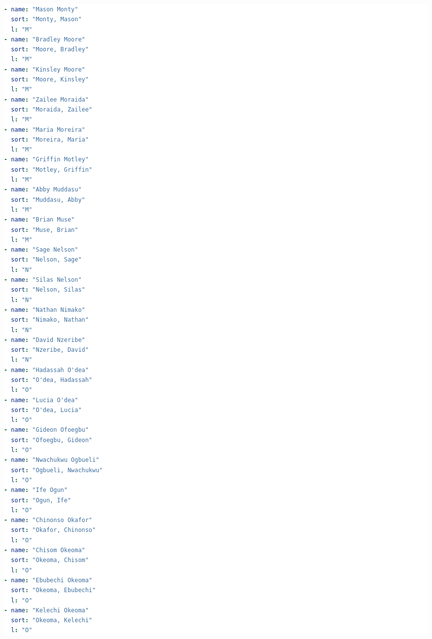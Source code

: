 ```yaml
- name: "Mason Monty"
  sort: "Monty, Mason"
  l: "M"
- name: "Bradley Moore"
  sort: "Moore, Bradley"
  l: "M"
- name: "Kinsley Moore"
  sort: "Moore, Kinsley"
  l: "M"
- name: "Zailee Moraida"
  sort: "Moraida, Zailee"
  l: "M"
- name: "Maria Moreira"
  sort: "Moreira, Maria"
  l: "M"
- name: "Griffin Motley"
  sort: "Motley, Griffin"
  l: "M"
- name: "Abby Muddasu"
  sort: "Muddasu, Abby"
  l: "M"
- name: "Brian Muse"
  sort: "Muse, Brian"
  l: "M"
- name: "Sage Nelson"
  sort: "Nelson, Sage"
  l: "N"
- name: "Silas Nelson"
  sort: "Nelson, Silas"
  l: "N"
- name: "Nathan Nimako"
  sort: "Nimako, Nathan"
  l: "N"
- name: "David Nzeribe"
  sort: "Nzeribe, David"
  l: "N"
- name: "Hadassah O'dea"
  sort: "O'dea, Hadassah"
  l: "O"
- name: "Lucia O'dea"
  sort: "O'dea, Lucia"
  l: "O"
- name: "Gideon Ofoegbu"
  sort: "Ofoegbu, Gideon"
  l: "O"
- name: "Nwachukwu Ogbueli"
  sort: "Ogbueli, Nwachukwu"
  l: "O"
- name: "Ife Ogun"
  sort: "Ogun, Ife"
  l: "O"
- name: "Chinonso Okafor"
  sort: "Okafor, Chinonso"
  l: "O"
- name: "Chisom Okeoma"
  sort: "Okeoma, Chisom"
  l: "O"
- name: "Ebubechi Okeoma"
  sort: "Okeoma, Ebubechi"
  l: "O"
- name: "Kelechi Okeoma"
  sort: "Okeoma, Kelechi"
  l: "O"
```